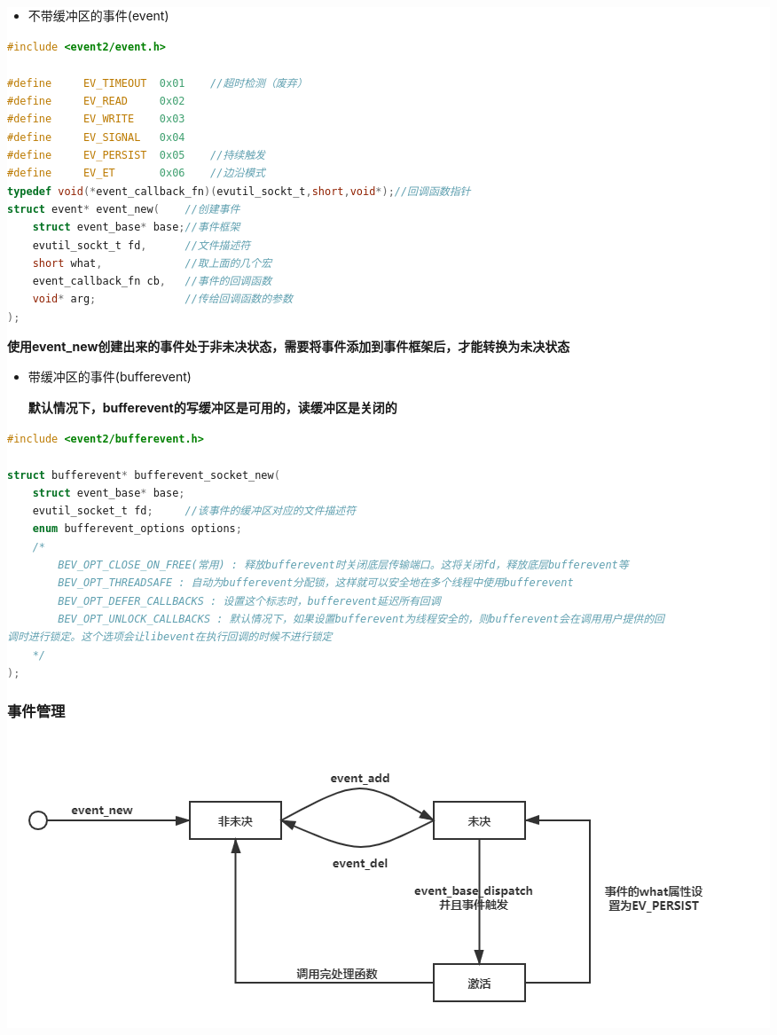 - 不带缓冲区的事件(event)

```c
#include <event2/event.h>

#define 	EV_TIMEOUT	0x01	//超时检测（废弃）
#define 	EV_READ		0x02
#define 	EV_WRITE	0x03
#define 	EV_SIGNAL	0x04
#define 	EV_PERSIST	0x05	//持续触发
#define 	EV_ET		0x06	//边沿模式
typedef void(*event_callback_fn)(evutil_sockt_t,short,void*);//回调函数指针
struct event* event_new(	//创建事件
    struct event_base* base;//事件框架
    evutil_sockt_t fd,		//文件描述符
    short what,				//取上面的几个宏
    event_callback_fn cb,	//事件的回调函数
    void* arg;				//传给回调函数的参数
);
```

**使用event_new创建出来的事件处于非未决状态，需要将事件添加到事件框架后，才能转换为未决状态**

- 带缓冲区的事件(bufferevent)

  **默认情况下，bufferevent的写缓冲区是可用的，读缓冲区是关闭的**

```c
#include <event2/bufferevent.h>

struct bufferevent* bufferevent_socket_new(
	struct event_base* base;
    evutil_socket_t fd;		//该事件的缓冲区对应的文件描述符
    enum bufferevent_options options;
    /*
    	BEV_OPT_CLOSE_ON_FREE(常用) : 释放bufferevent时关闭底层传输端口。这将关闭fd，释放底层bufferevent等
    	BEV_OPT_THREADSAFE : 自动为bufferevent分配锁，这样就可以安全地在多个线程中使用bufferevent
    	BEV_OPT_DEFER_CALLBACKS : 设置这个标志时，bufferevent延迟所有回调
    	BEV_OPT_UNLOCK_CALLBACKS : 默认情况下，如果设置bufferevent为线程安全的，则bufferevent会在调用用户提供的回		 						    调时进行锁定。这个选项会让libevent在执行回调的时候不进行锁定
    */
);
```



### 事件管理

![](./事件状态转换.png)
